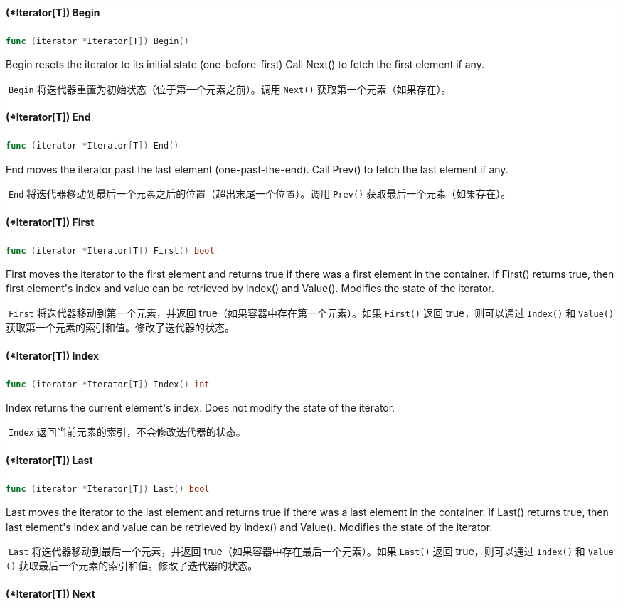 #### (*Iterator[T]) Begin 

``` go
func (iterator *Iterator[T]) Begin()
```

Begin resets the iterator to its initial state (one-before-first) Call Next() to fetch the first element if any.

​	`Begin` 将迭代器重置为初始状态（位于第一个元素之前）。调用 `Next()` 获取第一个元素（如果存在）。

#### (*Iterator[T]) End 

``` go
func (iterator *Iterator[T]) End()
```

End moves the iterator past the last element (one-past-the-end). Call Prev() to fetch the last element if any.

​	`End` 将迭代器移动到最后一个元素之后的位置（超出末尾一个位置）。调用 `Prev()` 获取最后一个元素（如果存在）。

#### (*Iterator[T]) First 

``` go
func (iterator *Iterator[T]) First() bool
```

First moves the iterator to the first element and returns true if there was a first element in the container. If First() returns true, then first element's index and value can be retrieved by Index() and Value(). Modifies the state of the iterator.

​	`First` 将迭代器移动到第一个元素，并返回 true（如果容器中存在第一个元素）。如果 `First()` 返回 true，则可以通过 `Index()` 和 `Value()` 获取第一个元素的索引和值。修改了迭代器的状态。

#### (*Iterator[T]) Index 

``` go
func (iterator *Iterator[T]) Index() int
```

Index returns the current element's index. Does not modify the state of the iterator.

​	`Index` 返回当前元素的索引，不会修改迭代器的状态。

#### (*Iterator[T]) Last 

``` go
func (iterator *Iterator[T]) Last() bool
```

Last moves the iterator to the last element and returns true if there was a last element in the container. If Last() returns true, then last element's index and value can be retrieved by Index() and Value(). Modifies the state of the iterator.

​	`Last` 将迭代器移动到最后一个元素，并返回 true（如果容器中存在最后一个元素）。如果 `Last()` 返回 true，则可以通过 `Index()` 和 `Value()` 获取最后一个元素的索引和值。修改了迭代器的状态。

#### (*Iterator[T]) Next 
